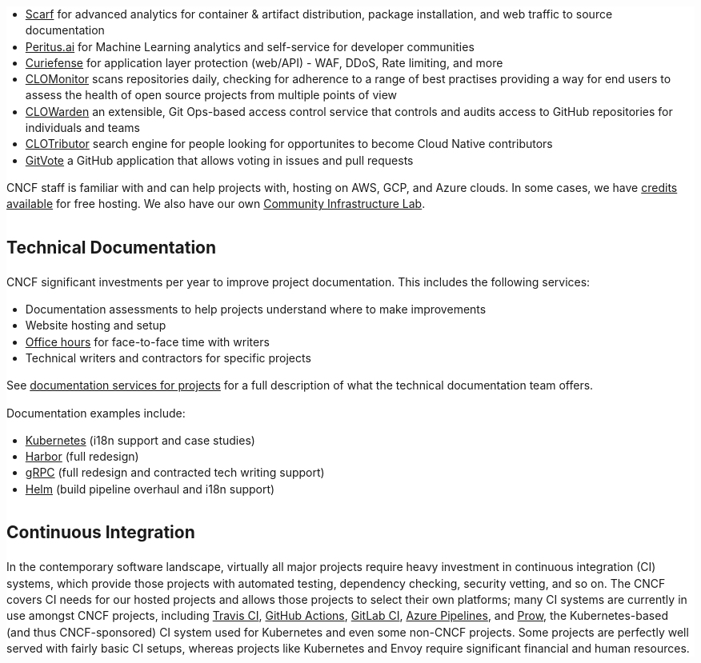 - [Scarf](https://scarf.sh) for advanced analytics for container & artifact distribution, package installation, and web traffic to source documentation
- [Peritus.ai](https://peritus.ai/) for Machine Learning analytics and self-service for developer communities
- [Curiefense](https://curiefense.io) for application layer protection (web/API) - WAF, DDoS, Rate limiting, and more
- [CLOMonitor](https://clomonitor.io) scans repositories daily, checking for adherence to a range of best practises providing a way for end users to assess the health of open source projects from multiple points of view
- [CLOWarden](https://clowarden.io) an extensible, Git Ops-based access control service that controls and audits access to GitHub repositories for individuals and teams
- [CLOTributor](https://clotributor.dev/) search engine for people looking for opportunites to become Cloud Native contributors
- [GitVote](https://github.com/cncf/gitvote) a GitHub application that allows voting in issues and pull requests

CNCF staff is familiar with and can help projects with, hosting on AWS, GCP, and Azure clouds. In some cases, we have [credits available](https://www.cncf.io/google-cloud-recommits-3m-to-kubernetes/) for free hosting. We also have our own [Community Infrastructure Lab](https://www.cncf.io/community/infrastructure-lab/).

## Technical Documentation

CNCF significant investments per year to improve project documentation. This includes the following services:

- Documentation assessments to help projects understand where to make improvements
- Website hosting and setup
- [Office hours](https://github.com/cncf/techdocs#office-hours) for face-to-face time with writers
- Technical writers and contractors for specific projects

See [documentation services for projects](https://github.com/cncf/techdocs/blob/main/docs/services.md) for a full description of what the technical documentation team offers.

Documentation examples include:

- [Kubernetes](https://kubernetes.io) (i18n support and case studies)
- [Harbor](https://goharbor.io/) (full redesign)
- [gRPC](https://grpc.io) (full redesign and contracted tech writing support)
- [Helm](https://helm.sh) (build pipeline overhaul and i18n support)

## Continuous Integration

In the contemporary software landscape, virtually all major projects require heavy investment in continuous integration (CI) systems, which provide those projects with automated testing, dependency checking, security vetting, and so on. The CNCF covers CI needs for our hosted projects and allows those projects to select their own platforms; many CI systems are currently in use amongst CNCF projects, including [Travis CI](https://travis-ci.org/), [GitHub Actions](https://github.com/features/actions), [GitLab CI](https://about.gitlab.com/blog/2019/05/21/fluentd-using-gitlab-ci-cd/), [Azure Pipelines](https://azure.microsoft.com/en-us/services/devops/pipelines/), and [Prow](https://github.com/kubernetes/test-infra/tree/master/prow), the Kubernetes-based (and thus CNCF-sponsored) CI system used for Kubernetes and even some non-CNCF projects. Some projects are perfectly well served with fairly basic CI setups, whereas projects like Kubernetes and Envoy require significant financial and human resources.
